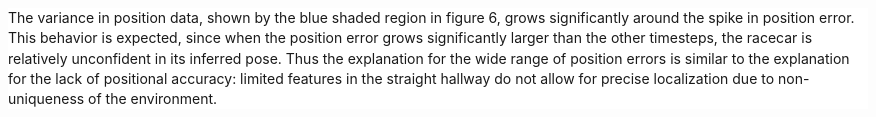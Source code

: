 The variance in position data, shown by the blue shaded region in figure 6, grows significantly around the spike in position error.  This behavior is expected, since when the position error grows significantly larger than the other timesteps, the racecar is relatively unconfident in its inferred pose.  Thus the explanation for the wide range of position errors is similar to the explanation for the lack of positional accuracy: limited features in the straight hallway do not allow for precise localization due to non-uniqueness of the environment.

<p align="center">